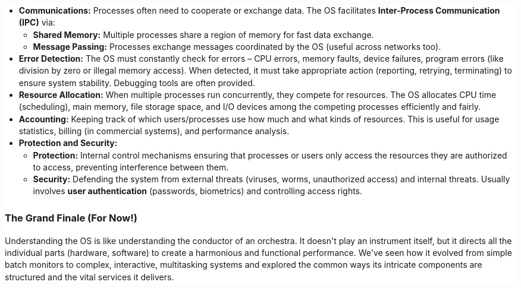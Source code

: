 * **Communications:** Processes often need to cooperate or exchange data. The OS facilitates **Inter-Process Communication (IPC)** via:
  * **Shared Memory:** Multiple processes share a region of memory for fast data exchange.
  * **Message Passing:** Processes exchange messages coordinated by the OS (useful across networks too).
* **Error Detection:** The OS must constantly check for errors – CPU errors, memory faults, device failures, program errors (like division by zero or illegal memory access). When detected, it must take appropriate action (reporting, retrying, terminating) to ensure system stability. Debugging tools are often provided.
* **Resource Allocation:** When multiple processes run concurrently, they compete for resources. The OS allocates CPU time (scheduling), main memory, file storage space, and I/O devices among the competing processes efficiently and fairly.
* **Accounting:** Keeping track of which users/processes use how much and what kinds of resources. This is useful for usage statistics, billing (in commercial systems), and performance analysis.
* **Protection and Security:**
  * **Protection:** Internal control mechanisms ensuring that processes or users only access the resources they are authorized to access, preventing interference between them.
  * **Security:** Defending the system from external threats (viruses, worms, unauthorized access) and internal threats. Usually involves **user authentication** (passwords, biometrics) and controlling access rights.

### The Grand Finale (For Now!)

Understanding the OS is like understanding the conductor of an orchestra. It doesn't play an instrument itself, but it directs all the individual parts (hardware, software) to create a harmonious and functional performance. We've seen how it evolved from simple batch monitors to complex, interactive, multitasking systems and explored the common ways its intricate components are structured and the vital services it delivers.
